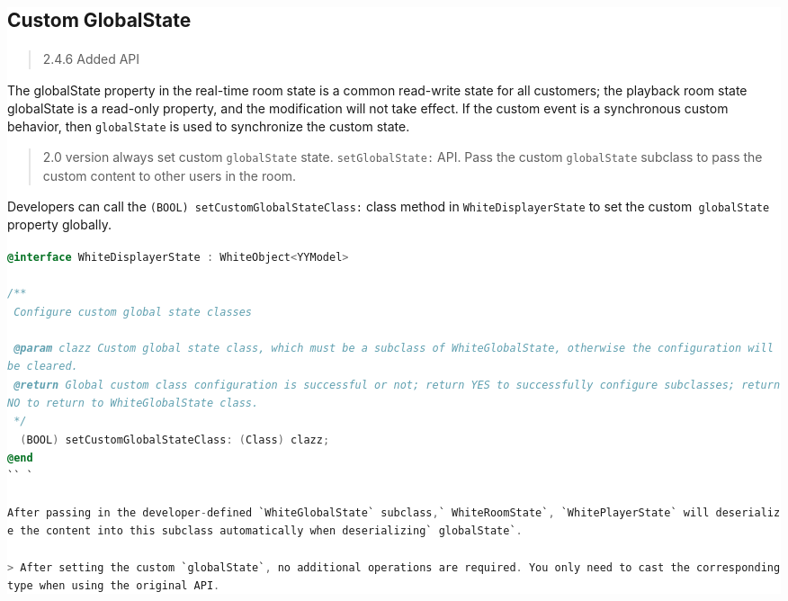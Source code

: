 ## Custom GlobalState <span class = "anchor" id = "globalstate">

> 2.4.6 Added API

The globalState property in the real-time room state is a common read-write state for all customers; the playback room state globalState is a read-only property, and the modification will not take effect.
If the custom event is a synchronous custom behavior, then `globalState` is used to synchronize the custom state.

> 2.0 version always set custom `globalState` state. `setGlobalState:` API. Pass the custom `globalState` subclass to pass the custom content to other users in the room.

Developers can call the `(BOOL) setCustomGlobalStateClass:` class method in `WhiteDisplayerState` to set the custom` globalState` property globally.

```Objective-C
@interface WhiteDisplayerState : WhiteObject<YYModel>

/**
 Configure custom global state classes

 @param clazz Custom global state class, which must be a subclass of WhiteGlobalState, otherwise the configuration will be cleared.
 @return Global custom class configuration is successful or not; return YES to successfully configure subclasses; return NO to return to WhiteGlobalState class.
 */
  (BOOL) setCustomGlobalStateClass: (Class) clazz;
@end
`` `

After passing in the developer-defined `WhiteGlobalState` subclass,` WhiteRoomState`, `WhitePlayerState` will deserialize the content into this subclass automatically when deserializing` globalState`.

> After setting the custom `globalState`, no additional operations are required. You only need to cast the corresponding type when using the original API.